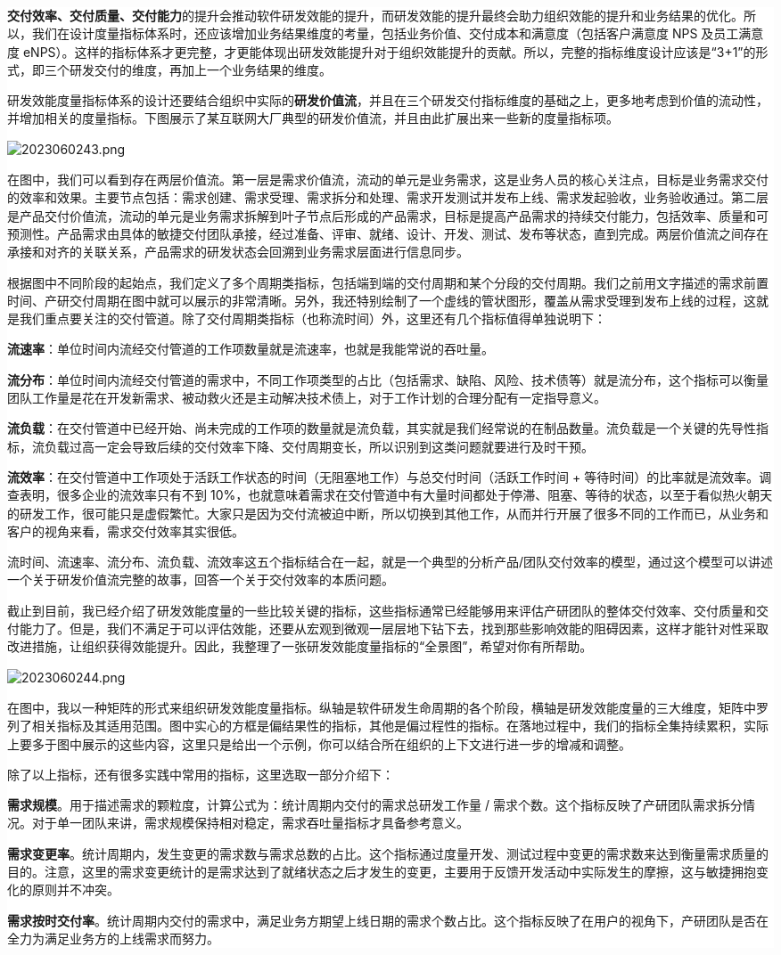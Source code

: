 
**交付效率、交付质量、交付能力**的提升会推动软件研发效能的提升，而研发效能的提升最终会助力组织效能的提升和业务结果的优化。所以，我们在设计度量指标体系时，还应该增加业务结果维度的考量，包括业务价值、交付成本和满意度（包括客户满意度 NPS 及员工满意度 eNPS）。这样的指标体系才更完整，才更能体现出研发效能提升对于组织效能提升的贡献。所以，完整的指标维度设计应该是“3+1”的形式，即三个研发交付的维度，再加上一个业务结果的维度。


研发效能度量指标体系的设计还要结合组织中实际的**研发价值流**，并且在三个研发交付指标维度的基础之上，更多地考虑到价值的流动性，并增加相关的度量指标。下图展示了某互联网大厂典型的研发价值流，并且由此扩展出来一些新的度量指标项。


![2023060243.png](http://www.uml.org.cn/rdmana/images/2023060243.png)


在图中，我们可以看到存在两层价值流。第一层是需求价值流，流动的单元是业务需求，这是业务人员的核心关注点，目标是业务需求交付的效率和效果。主要节点包括：需求创建、需求受理、需求拆分和处理、需求开发测试并发布上线、需求发起验收，业务验收通过。第二层是产品交付价值流，流动的单元是业务需求拆解到叶子节点后形成的产品需求，目标是提高产品需求的持续交付能力，包括效率、质量和可预测性。产品需求由具体的敏捷交付团队承接，经过准备、评审、就绪、设计、开发、测试、发布等状态，直到完成。两层价值流之间存在承接和对齐的关联关系，产品需求的研发状态会回溯到业务需求层面进行信息同步。


根据图中不同阶段的起始点，我们定义了多个周期类指标，包括端到端的交付周期和某个分段的交付周期。我们之前用文字描述的需求前置时间、产研交付周期在图中就可以展示的非常清晰。另外，我还特别绘制了一个虚线的管状图形，覆盖从需求受理到发布上线的过程，这就是我们重点要关注的交付管道。除了交付周期类指标（也称流时间）外，这里还有几个指标值得单独说明下：


**流速率**：单位时间内流经交付管道的工作项数量就是流速率，也就是我能常说的吞吐量。


**流分布**：单位时间内流经交付管道的需求中，不同工作项类型的占比（包括需求、缺陷、风险、技术债等）就是流分布，这个指标可以衡量团队工作量是花在开发新需求、被动救火还是主动解决技术债上，对于工作计划的合理分配有一定指导意义。


**流负载**：在交付管道中已经开始、尚未完成的工作项的数量就是流负载，其实就是我们经常说的在制品数量。流负载是一个关键的先导性指标，流负载过高一定会导致后续的交付效率下降、交付周期变长，所以识别到这类问题就要进行及时干预。


**流效率**：在交付管道中工作项处于活跃工作状态的时间（无阻塞地工作）与总交付时间（活跃工作时间 + 等待时间）的比率就是流效率。调查表明，很多企业的流效率只有不到 10%，也就意味着需求在交付管道中有大量时间都处于停滞、阻塞、等待的状态，以至于看似热火朝天的研发工作，很可能只是虚假繁忙。大家只是因为交付流被迫中断，所以切换到其他工作，从而并行开展了很多不同的工作而已，从业务和客户的视角来看，需求交付效率其实很低。


流时间、流速率、流分布、流负载、流效率这五个指标结合在一起，就是一个典型的分析产品/团队交付效率的模型，通过这个模型可以讲述一个关于研发价值流完整的故事，回答一个关于交付效率的本质问题。


截止到目前，我已经介绍了研发效能度量的一些比较关键的指标，这些指标通常已经能够用来评估产研团队的整体交付效率、交付质量和交付能力了。但是，我们不满足于可以评估效能，还要从宏观到微观一层层地下钻下去，找到那些影响效能的阻碍因素，这样才能针对性采取改进措施，让组织获得效能提升。因此，我整理了一张研发效能度量指标的“全景图”，希望对你有所帮助。


![2023060244.png](http://www.uml.org.cn/rdmana/images/2023060244.png)


在图中，我以一种矩阵的形式来组织研发效能度量指标。纵轴是软件研发生命周期的各个阶段，横轴是研发效能度量的三大维度，矩阵中罗列了相关指标及其适用范围。图中实心的方框是偏结果性的指标，其他是偏过程性的指标。在落地过程中，我们的指标全集持续累积，实际上要多于图中展示的这些内容，这里只是给出一个示例，你可以结合所在组织的上下文进行进一步的增减和调整。


除了以上指标，还有很多实践中常用的指标，这里选取一部分介绍下：


**需求规模**。用于描述需求的颗粒度，计算公式为：统计周期内交付的需求总研发工作量 / 需求个数。这个指标反映了产研团队需求拆分情况。对于单一团队来讲，需求规模保持相对稳定，需求吞吐量指标才具备参考意义。


**需求变更率**。统计周期内，发生变更的需求数与需求总数的占比。这个指标通过度量开发、测试过程中变更的需求数来达到衡量需求质量的目的。注意，这里的需求变更统计的是需求达到了就绪状态之后才发生的变更，主要用于反馈开发活动中实际发生的摩擦，这与敏捷拥抱变化的原则并不冲突。


**需求按时交付率**。统计周期内交付的需求中，满足业务方期望上线日期的需求个数占比。这个指标反映了在用户的视角下，产研团队是否在全力为满足业务方的上线需求而努力。
